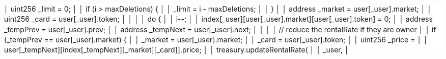 │         uint256 _limit = 0;                                                                                                                                                                                     │
│         if (i > maxDeletions) {                                                                                                                                                                                 │
│             _limit = i - maxDeletions;                                                                                                                                                                          │
│         }                                                                                                                                                                                                       │
│         address _market = user[_user].market;                                                                                                                                                                   │
│         uint256 _card = user[_user].token;                                                                                                                                                                      │
│                                                                                                                                                                                                                 │
│         do {                                                                                                                                                                                                    │
│             i--;                                                                                                                                                                                                │
│             index[_user][user[_user].market][user[_user].token] = 0;                                                                                                                                            │
│             address _tempPrev = user[_user].prev;                                                                                                                                                               │
│             address _tempNext = user[_user].next;                                                                                                                                                               │
│                                                                                                                                                                                                                 │
│             // reduce the rentalRate if they are owner                                                                                                                                                          │
│             if (_tempPrev == user[_user].market) {                                                                                                                                                              │
│                 _market = user[_user].market;                                                                                                                                                                   │
│                 _card = user[_user].token;                                                                                                                                                                      │
│                 uint256 _price =                                                                                                                                                                                │
│                     user[_tempNext][index[_tempNext][_market][_card]].price;                                                                                                                                    │
│                 treasury.updateRentalRate(                                                                                                                                                                      │
│                     _user,                                                                                                                                                                                      │
